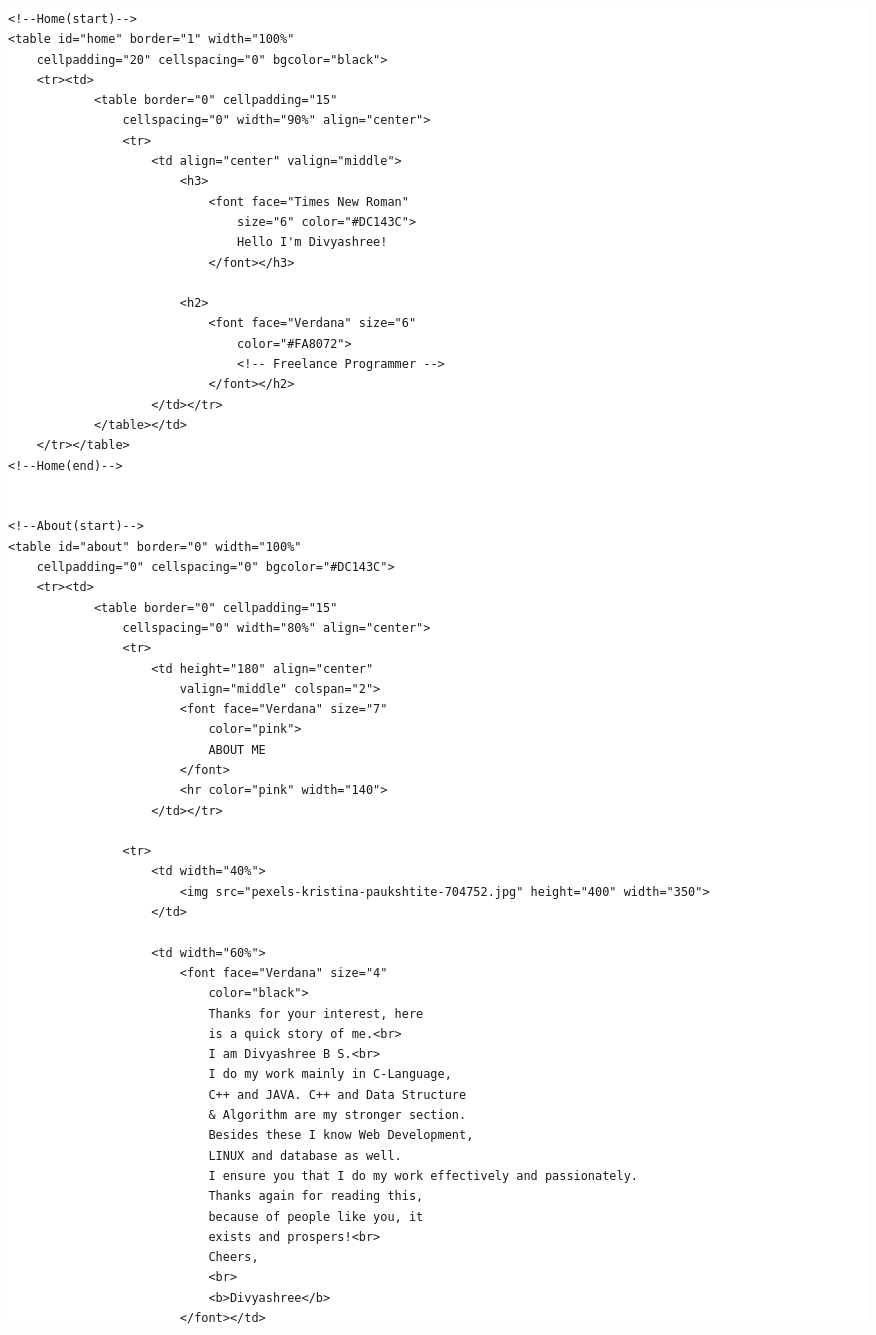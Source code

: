 	<!--Home(start)-->
	<table id="home" border="1" width="100%"
		cellpadding="20" cellspacing="0" bgcolor="black">
		<tr><td>
				<table border="0" cellpadding="15"
					cellspacing="0" width="90%" align="center">
					<tr>
						<td align="center" valign="middle">
							<h3>
								<font face="Times New Roman"
									size="6" color="#DC143C">
									Hello I'm Divyashree!
								</font></h3>

							<h2>
								<font face="Verdana" size="6"
									color="#FA8072">
									<!-- Freelance Programmer -->
								</font></h2>
						</td></tr>
				</table></td>
		</tr></table>
	<!--Home(end)-->


	<!--About(start)-->
	<table id="about" border="0" width="100%"
		cellpadding="0" cellspacing="0" bgcolor="#DC143C">
		<tr><td>
				<table border="0" cellpadding="15"
					cellspacing="0" width="80%" align="center">
					<tr>
						<td height="180" align="center"
							valign="middle" colspan="2">
							<font face="Verdana" size="7"
								color="pink">
								ABOUT ME
							</font>
							<hr color="pink" width="140">
						</td></tr>

					<tr>
						<td width="40%">
							<img src="pexels-kristina-paukshtite-704752.jpg" height="400" width="350">
						</td>

						<td width="60%">
							<font face="Verdana" size="4"
								color="black">
								Thanks for your interest, here
								is a quick story of me.<br>
								I am Divyashree B S.<br>
								I do my work mainly in C-Language,
								C++ and JAVA. C++ and Data Structure
								& Algorithm are my stronger section.
								Besides these I know Web Development,
								LINUX and database as well.
								I ensure you that I do my work effectively and passionately. 
								Thanks again for reading this,
								because of people like you, it
								exists and prospers!<br>
								Cheers,
								<br>
								<b>Divyashree</b>
							</font></td>